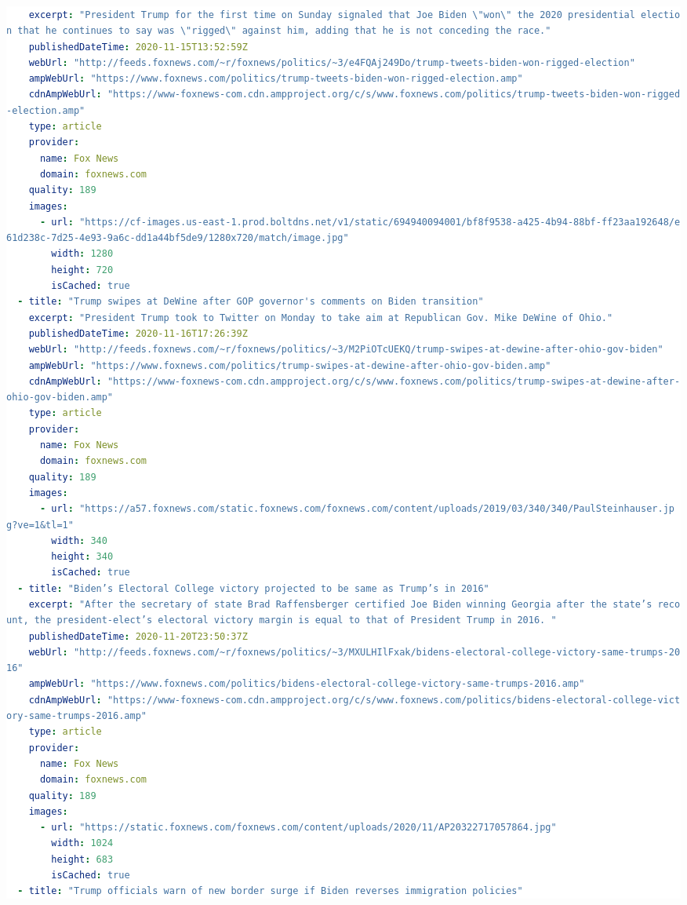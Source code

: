 ```yaml
    excerpt: "President Trump for the first time on Sunday signaled that Joe Biden \"won\" the 2020 presidential election that he continues to say was \"rigged\" against him, adding that he is not conceding the race."
    publishedDateTime: 2020-11-15T13:52:59Z
    webUrl: "http://feeds.foxnews.com/~r/foxnews/politics/~3/e4FQAj249Do/trump-tweets-biden-won-rigged-election"
    ampWebUrl: "https://www.foxnews.com/politics/trump-tweets-biden-won-rigged-election.amp"
    cdnAmpWebUrl: "https://www-foxnews-com.cdn.ampproject.org/c/s/www.foxnews.com/politics/trump-tweets-biden-won-rigged-election.amp"
    type: article
    provider:
      name: Fox News
      domain: foxnews.com
    quality: 189
    images:
      - url: "https://cf-images.us-east-1.prod.boltdns.net/v1/static/694940094001/bf8f9538-a425-4b94-88bf-ff23aa192648/e61d238c-7d25-4e93-9a6c-dd1a44bf5de9/1280x720/match/image.jpg"
        width: 1280
        height: 720
        isCached: true
  - title: "Trump swipes at DeWine after GOP governor's comments on Biden transition"
    excerpt: "President Trump took to Twitter on Monday to take aim at Republican Gov. Mike DeWine of Ohio."
    publishedDateTime: 2020-11-16T17:26:39Z
    webUrl: "http://feeds.foxnews.com/~r/foxnews/politics/~3/M2PiOTcUEKQ/trump-swipes-at-dewine-after-ohio-gov-biden"
    ampWebUrl: "https://www.foxnews.com/politics/trump-swipes-at-dewine-after-ohio-gov-biden.amp"
    cdnAmpWebUrl: "https://www-foxnews-com.cdn.ampproject.org/c/s/www.foxnews.com/politics/trump-swipes-at-dewine-after-ohio-gov-biden.amp"
    type: article
    provider:
      name: Fox News
      domain: foxnews.com
    quality: 189
    images:
      - url: "https://a57.foxnews.com/static.foxnews.com/foxnews.com/content/uploads/2019/03/340/340/PaulSteinhauser.jpg?ve=1&tl=1"
        width: 340
        height: 340
        isCached: true
  - title: "Biden’s Electoral College victory projected to be same as Trump’s in 2016"
    excerpt: "After the secretary of state Brad Raffensberger certified Joe Biden winning Georgia after the state’s recount, the president-elect’s electoral victory margin is equal to that of President Trump in 2016. "
    publishedDateTime: 2020-11-20T23:50:37Z
    webUrl: "http://feeds.foxnews.com/~r/foxnews/politics/~3/MXULHIlFxak/bidens-electoral-college-victory-same-trumps-2016"
    ampWebUrl: "https://www.foxnews.com/politics/bidens-electoral-college-victory-same-trumps-2016.amp"
    cdnAmpWebUrl: "https://www-foxnews-com.cdn.ampproject.org/c/s/www.foxnews.com/politics/bidens-electoral-college-victory-same-trumps-2016.amp"
    type: article
    provider:
      name: Fox News
      domain: foxnews.com
    quality: 189
    images:
      - url: "https://static.foxnews.com/foxnews.com/content/uploads/2020/11/AP20322717057864.jpg"
        width: 1024
        height: 683
        isCached: true
  - title: "Trump officials warn of new border surge if Biden reverses immigration policies"
```